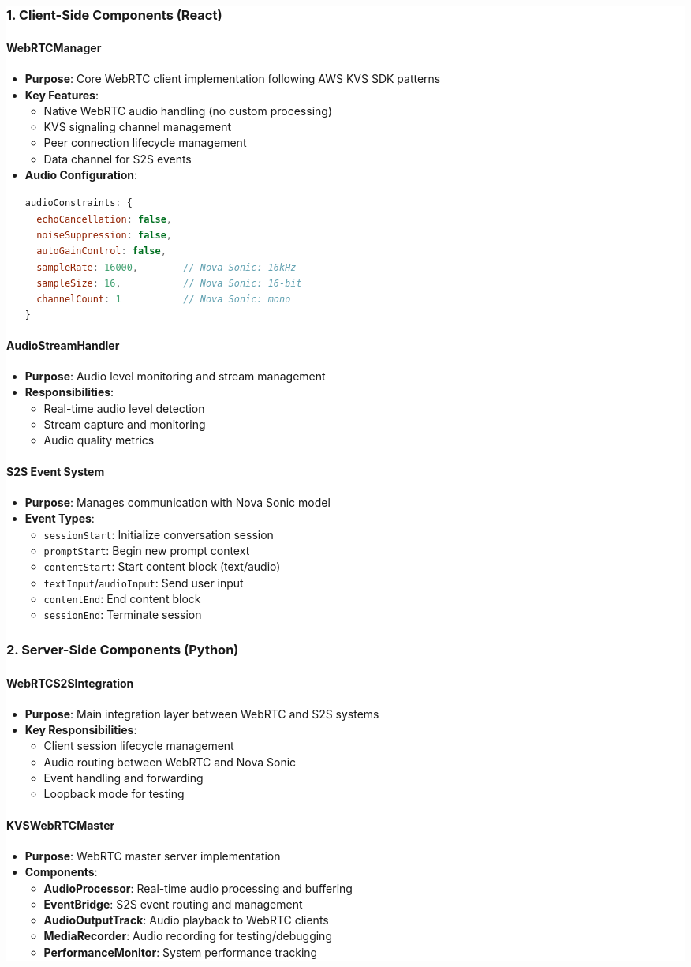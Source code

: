 ### 1. Client-Side Components (React)

#### WebRTCManager
- **Purpose**: Core WebRTC client implementation following AWS KVS SDK patterns
- **Key Features**:
  - Native WebRTC audio handling (no custom processing)
  - KVS signaling channel management
  - Peer connection lifecycle management
  - Data channel for S2S events
- **Audio Configuration**:
  ```javascript
  audioConstraints: {
    echoCancellation: false,
    noiseSuppression: false,
    autoGainControl: false,
    sampleRate: 16000,        // Nova Sonic: 16kHz
    sampleSize: 16,           // Nova Sonic: 16-bit
    channelCount: 1           // Nova Sonic: mono
  }
  ```

#### AudioStreamHandler
- **Purpose**: Audio level monitoring and stream management
- **Responsibilities**:
  - Real-time audio level detection
  - Stream capture and monitoring
  - Audio quality metrics

#### S2S Event System
- **Purpose**: Manages communication with Nova Sonic model
- **Event Types**:
  - `sessionStart`: Initialize conversation session
  - `promptStart`: Begin new prompt context
  - `contentStart`: Start content block (text/audio)
  - `textInput`/`audioInput`: Send user input
  - `contentEnd`: End content block
  - `sessionEnd`: Terminate session

### 2. Server-Side Components (Python)

#### WebRTCS2SIntegration
- **Purpose**: Main integration layer between WebRTC and S2S systems
- **Key Responsibilities**:
  - Client session lifecycle management
  - Audio routing between WebRTC and Nova Sonic
  - Event handling and forwarding
  - Loopback mode for testing

#### KVSWebRTCMaster
- **Purpose**: WebRTC master server implementation
- **Components**:
  - **AudioProcessor**: Real-time audio processing and buffering
  - **EventBridge**: S2S event routing and management
  - **AudioOutputTrack**: Audio playback to WebRTC clients
  - **MediaRecorder**: Audio recording for testing/debugging
  - **PerformanceMonitor**: System performance tracking
